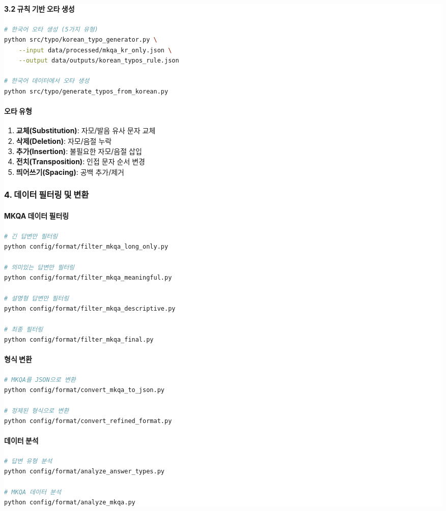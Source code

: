 #### 3.2 규칙 기반 오타 생성
```bash
# 한국어 오타 생성 (5가지 유형)
python src/typo/korean_typo_generator.py \
    --input data/processed/mkqa_kr_only.json \
    --output data/outputs/korean_typos_rule.json

# 한국어 데이터에서 오타 생성
python src/typo/generate_typos_from_korean.py
```

#### 오타 유형
1. **교체(Substitution)**: 자모/발음 유사 문자 교체
2. **삭제(Deletion)**: 자모/음절 누락
3. **추가(Insertion)**: 불필요한 자모/음절 삽입
4. **전치(Transposition)**: 인접 문자 순서 변경
5. **띄어쓰기(Spacing)**: 공백 추가/제거

### 4. 데이터 필터링 및 변환

#### MKQA 데이터 필터링
```bash
# 긴 답변만 필터링
python config/format/filter_mkqa_long_only.py

# 의미있는 답변만 필터링
python config/format/filter_mkqa_meaningful.py

# 설명형 답변만 필터링
python config/format/filter_mkqa_descriptive.py

# 최종 필터링
python config/format/filter_mkqa_final.py
```

#### 형식 변환
```bash
# MKQA를 JSON으로 변환
python config/format/convert_mkqa_to_json.py

# 정제된 형식으로 변환
python config/format/convert_refined_format.py
```

#### 데이터 분석
```bash
# 답변 유형 분석
python config/format/analyze_answer_types.py

# MKQA 데이터 분석
python config/format/analyze_mkqa.py
```
